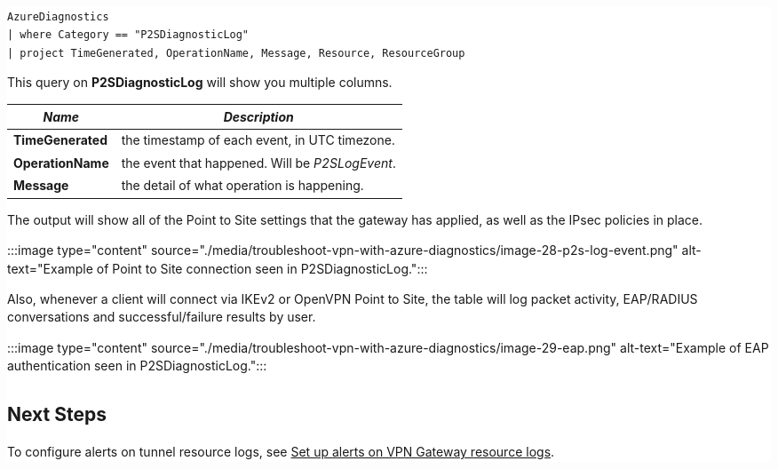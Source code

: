 ```
AzureDiagnostics  
| where Category == "P2SDiagnosticLog"  
| project TimeGenerated, OperationName, Message, Resource, ResourceGroup
```

This query on **P2SDiagnosticLog** will show you multiple columns.

|***Name*** | ***Description*** |
|---		| ---				|
|**TimeGenerated** | the timestamp of each event, in UTC timezone.|
|**OperationName** | the event that happened. Will be *P2SLogEvent*.|
| **Message** | the detail of what operation is happening.|

The output will show all of the Point to Site settings that the gateway has applied, as well as the IPsec policies in place.

:::image type="content" source="./media/troubleshoot-vpn-with-azure-diagnostics/image-28-p2s-log-event.png" alt-text="Example of Point to Site connection seen in P2SDiagnosticLog.":::

Also, whenever a client will connect via IKEv2 or OpenVPN Point to Site, the table will log packet activity, EAP/RADIUS conversations and successful/failure results by user.

:::image type="content" source="./media/troubleshoot-vpn-with-azure-diagnostics/image-29-eap.png" alt-text="Example of EAP authentication seen in P2SDiagnosticLog.":::

## Next Steps

To configure alerts on tunnel resource logs, see [Set up alerts on VPN Gateway resource logs](vpn-gateway-howto-setup-alerts-virtual-network-gateway-log.md).

